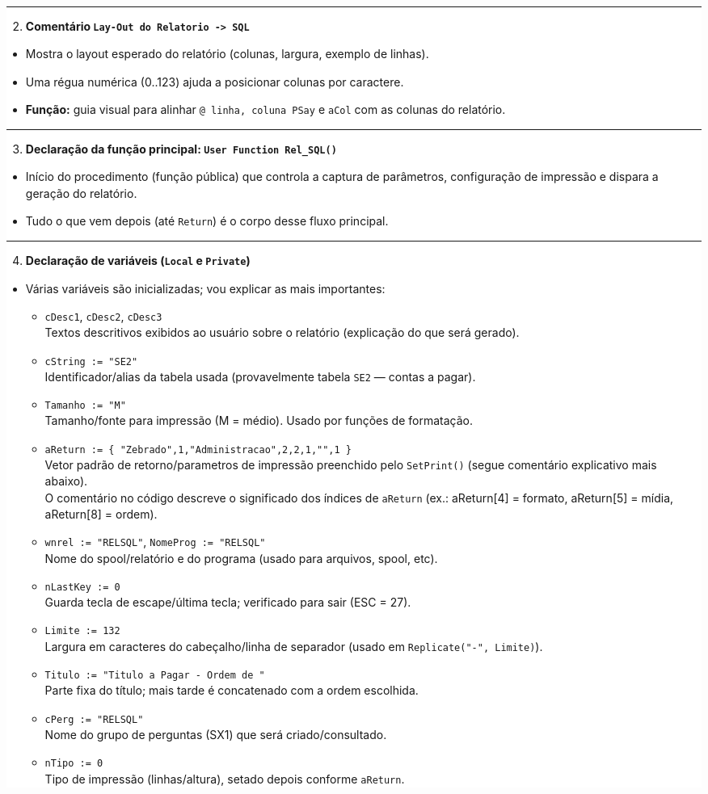 
---

2. **Comentário `Lay-Out do Relatorio -> SQL`**
    

- Mostra o layout esperado do relatório (colunas, largura, exemplo de linhas).
    
- Uma régua numérica (0..123) ajuda a posicionar colunas por caractere.
    
- **Função:** guia visual para alinhar `@ linha, coluna PSay` e `aCol` com as colunas do relatório.
    

---

3. **Declaração da função principal: `User Function Rel_SQL()`**
    

- Início do procedimento (função pública) que controla a captura de parâmetros, configuração de impressão e dispara a geração do relatório.
    
- Tudo o que vem depois (até `Return`) é o corpo desse fluxo principal.
    

---

4. **Declaração de variáveis (`Local` e `Private`)**
    

- Várias variáveis são inicializadas; vou explicar as mais importantes:
    
    - `cDesc1`, `cDesc2`, `cDesc3`  
        Textos descritivos exibidos ao usuário sobre o relatório (explicação do que será gerado).
        
    - `cString := "SE2"`  
        Identificador/alias da tabela usada (provavelmente tabela `SE2` — contas a pagar).
        
    - `Tamanho := "M"`  
        Tamanho/fonte para impressão (M = médio). Usado por funções de formatação.
        
    - `aReturn := { "Zebrado",1,"Administracao",2,2,1,"",1 }`  
        Vetor padrão de retorno/parametros de impressão preenchido pelo `SetPrint()` (segue comentário explicativo mais abaixo).  
        O comentário no código descreve o significado dos índices de `aReturn` (ex.: aReturn[4] = formato, aReturn[5] = mídia, aReturn[8] = ordem).
        
    - `wnrel := "RELSQL"`, `NomeProg := "RELSQL"`  
        Nome do spool/relatório e do programa (usado para arquivos, spool, etc).
        
    - `nLastKey := 0`  
        Guarda tecla de escape/última tecla; verificado para sair (ESC = 27).
        
    - `Limite := 132`  
        Largura em caracteres do cabeçalho/linha de separador (usado em `Replicate("-", Limite)`).
        
    - `Titulo := "Titulo a Pagar - Ordem de "`  
        Parte fixa do título; mais tarde é concatenado com a ordem escolhida.
        
    - `cPerg := "RELSQL"`  
        Nome do grupo de perguntas (SX1) que será criado/consultado.
        
    - `nTipo := 0`  
        Tipo de impressão (linhas/altura), setado depois conforme `aReturn`.
        